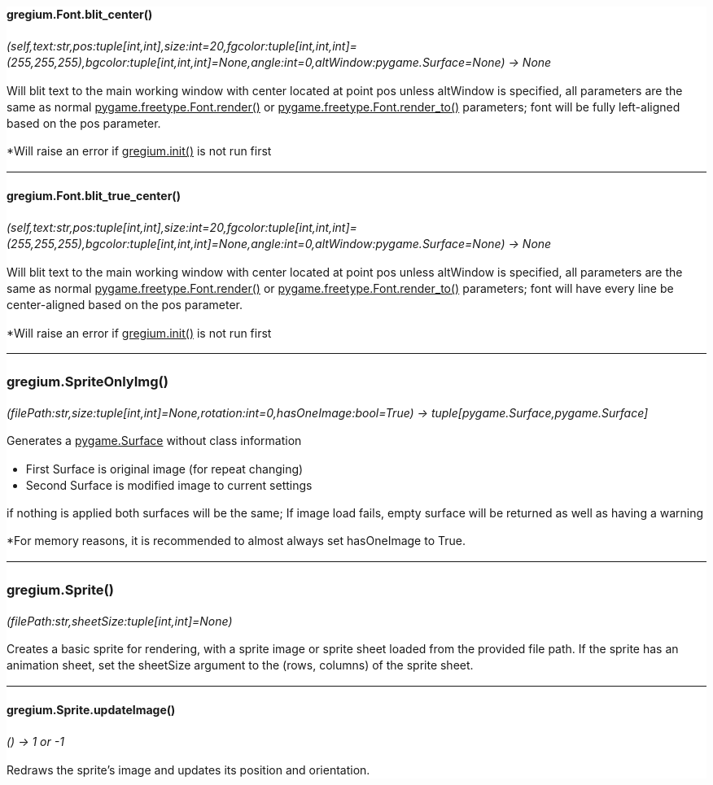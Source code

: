 #### gregium.Font.blit_center()
*(self,text:str,pos:tuple[int,int],size:int=20,fgcolor:tuple[int,int,int]=(255,255,255),bgcolor:tuple[int,int,int]=None,angle:int=0,altWindow:pygame.Surface=None) -> None*

Will blit text to the main working window with center located at point pos unless altWindow is specified, all parameters are the same as normal [pygame.freetype.Font.render()](https://www.pygame.org/docs/ref/freetype.html#pygame.freetype.Font.render) or [pygame.freetype.Font.render_to()](https://www.pygame.org/docs/ref/freetype.html#pygame.freetype.Font.render_to) parameters; font will be fully left-aligned based on the pos parameter.

*Will raise an error if [gregium.init()](#gregiuminit) is not run first

---
#### gregium.Font.blit_true_center()
*(self,text:str,pos:tuple[int,int],size:int=20,fgcolor:tuple[int,int,int]=(255,255,255),bgcolor:tuple[int,int,int]=None,angle:int=0,altWindow:pygame.Surface=None) -> None*

Will blit text to the main working window with center located at point pos unless altWindow is specified, all parameters are the same as normal [pygame.freetype.Font.render()](https://www.pygame.org/docs/ref/freetype.html#pygame.freetype.Font.render) or [pygame.freetype.Font.render_to()](https://www.pygame.org/docs/ref/freetype.html#pygame.freetype.Font.render_to) parameters; font will have every line be center-aligned based on the pos parameter.

*Will raise an error if [gregium.init()](#gregiuminit) is not run first

---
### gregium.SpriteOnlyImg()
*(filePath:str,size:tuple[int,int]=None,rotation:int=0,hasOneImage:bool=True) -> tuple[pygame.Surface,pygame.Surface]*

Generates a [pygame.Surface](https://www.pygame.org/docs/ref/surface.html#pygame.Surface) without class information
* First Surface is original image (for repeat changing)
* Second Surface is modified image to current settings

if nothing is applied both surfaces will be the same; If image load fails, empty surface will be  returned as well as having a warning

*For memory reasons, it is recommended to almost always set hasOneImage to True. 

---
### gregium.Sprite()
*(filePath:str,sheetSize:tuple[int,int]=None)*

Creates a basic sprite for rendering, with a sprite image or sprite sheet loaded from the provided file path. If the sprite has an animation sheet, set the sheetSize argument to the (rows, columns) of the sprite sheet.

---
#### gregium.Sprite.updateImage()
*() -> 1 or -1*

Redraws the sprite’s image and updates its position and orientation.
